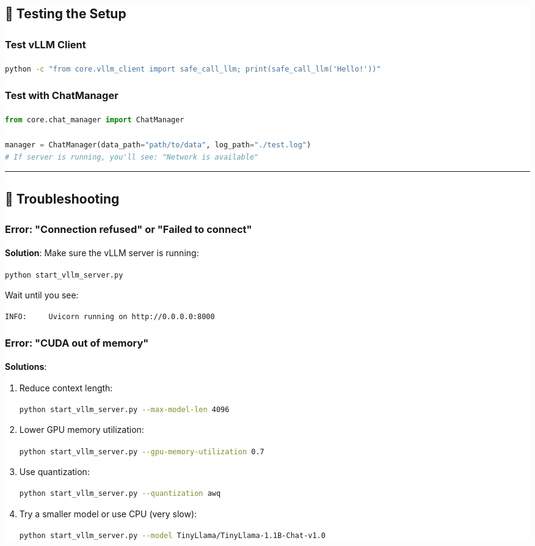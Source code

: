
## 🧪 Testing the Setup

### Test vLLM Client

```bash
python -c "from core.vllm_client import safe_call_llm; print(safe_call_llm('Hello!'))"
```

### Test with ChatManager

```python
from core.chat_manager import ChatManager

manager = ChatManager(data_path="path/to/data", log_path="./test.log")
# If server is running, you'll see: "Network is available"
```

---

## 🔧 Troubleshooting

### Error: "Connection refused" or "Failed to connect"

**Solution**: Make sure the vLLM server is running:
```bash
python start_vllm_server.py
```

Wait until you see:
```
INFO:     Uvicorn running on http://0.0.0.0:8000
```

### Error: "CUDA out of memory"

**Solutions**:
1. Reduce context length:
   ```bash
   python start_vllm_server.py --max-model-len 4096
   ```

2. Lower GPU memory utilization:
   ```bash
   python start_vllm_server.py --gpu-memory-utilization 0.7
   ```

3. Use quantization:
   ```bash
   python start_vllm_server.py --quantization awq
   ```

4. Try a smaller model or use CPU (very slow):
   ```bash
   python start_vllm_server.py --model TinyLlama/TinyLlama-1.1B-Chat-v1.0
   ```
